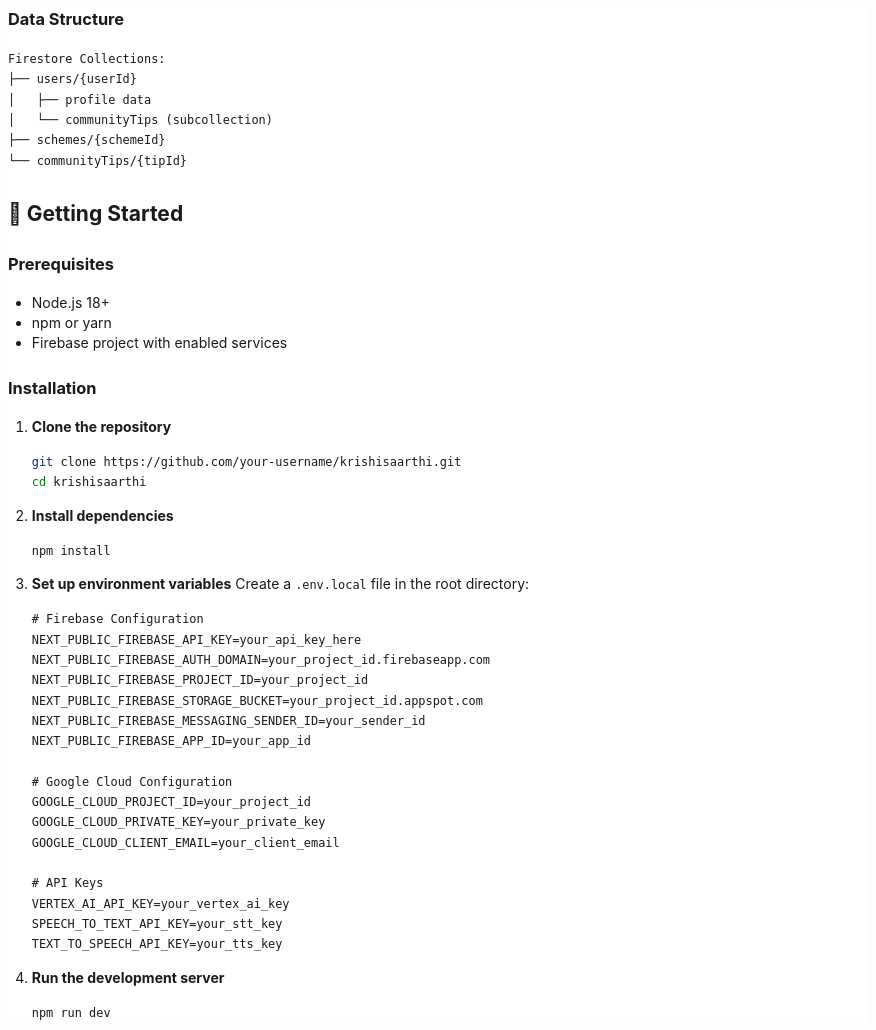 ### Data Structure
```
Firestore Collections:
├── users/{userId}
│   ├── profile data
│   └── communityTips (subcollection)
├── schemes/{schemeId}
└── communityTips/{tipId}
```

## 🚀 Getting Started

### Prerequisites
- Node.js 18+
- npm or yarn
- Firebase project with enabled services

### Installation

1. **Clone the repository**
   ```bash
   git clone https://github.com/your-username/krishisaarthi.git
   cd krishisaarthi
   ```

2. **Install dependencies**
   ```bash
   npm install
   ```

3. **Set up environment variables**
   Create a `.env.local` file in the root directory:
   ```env
   # Firebase Configuration
   NEXT_PUBLIC_FIREBASE_API_KEY=your_api_key_here
   NEXT_PUBLIC_FIREBASE_AUTH_DOMAIN=your_project_id.firebaseapp.com
   NEXT_PUBLIC_FIREBASE_PROJECT_ID=your_project_id
   NEXT_PUBLIC_FIREBASE_STORAGE_BUCKET=your_project_id.appspot.com
   NEXT_PUBLIC_FIREBASE_MESSAGING_SENDER_ID=your_sender_id
   NEXT_PUBLIC_FIREBASE_APP_ID=your_app_id

   # Google Cloud Configuration
   GOOGLE_CLOUD_PROJECT_ID=your_project_id
   GOOGLE_CLOUD_PRIVATE_KEY=your_private_key
   GOOGLE_CLOUD_CLIENT_EMAIL=your_client_email

   # API Keys
   VERTEX_AI_API_KEY=your_vertex_ai_key
   SPEECH_TO_TEXT_API_KEY=your_stt_key
   TEXT_TO_SPEECH_API_KEY=your_tts_key
   ```

4. **Run the development server**
   ```bash
   npm run dev
   ```
